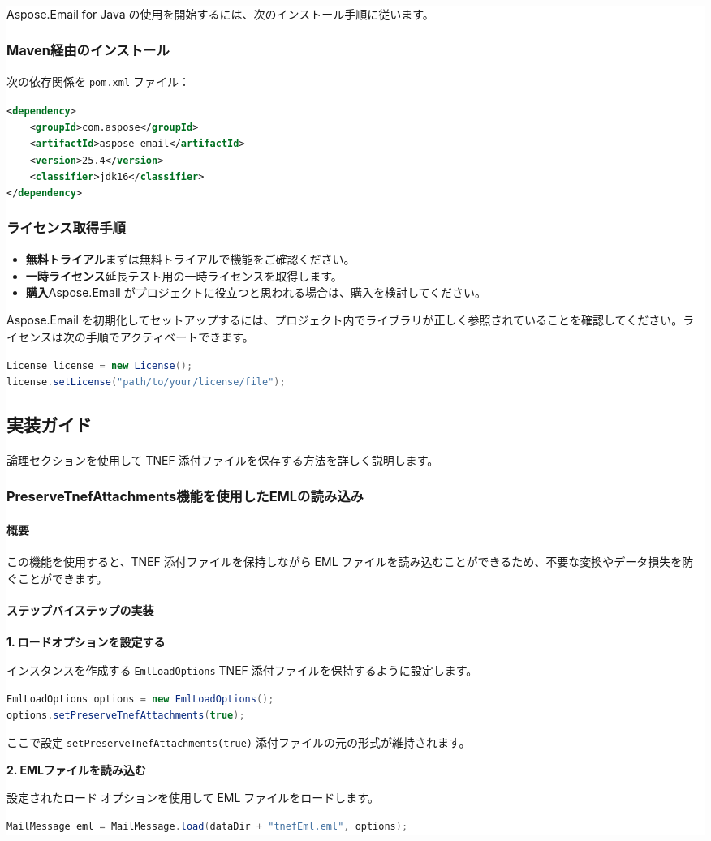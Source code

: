 Aspose.Email for Java の使用を開始するには、次のインストール手順に従います。

### Maven経由のインストール

次の依存関係を `pom.xml` ファイル：

```xml
<dependency>
    <groupId>com.aspose</groupId>
    <artifactId>aspose-email</artifactId>
    <version>25.4</version>
    <classifier>jdk16</classifier>
</dependency>
```

### ライセンス取得手順

- **無料トライアル**まずは無料トライアルで機能をご確認ください。
- **一時ライセンス**延長テスト用の一時ライセンスを取得します。
- **購入**Aspose.Email がプロジェクトに役立つと思われる場合は、購入を検討してください。

Aspose.Email を初期化してセットアップするには、プロジェクト内でライブラリが正しく参照されていることを確認してください。ライセンスは次の手順でアクティベートできます。

```java
License license = new License();
license.setLicense("path/to/your/license/file");
```

## 実装ガイド

論理セクションを使用して TNEF 添付ファイルを保存する方法を詳しく説明します。

### PreserveTnefAttachments機能を使用したEMLの読み込み

#### 概要

この機能を使用すると、TNEF 添付ファイルを保持しながら EML ファイルを読み込むことができるため、不要な変換やデータ損失を防ぐことができます。

#### ステップバイステップの実装

**1. ロードオプションを設定する**

インスタンスを作成する `EmlLoadOptions` TNEF 添付ファイルを保持するように設定します。

```java
EmlLoadOptions options = new EmlLoadOptions();
options.setPreserveTnefAttachments(true);
```

ここで設定 `setPreserveTnefAttachments(true)` 添付ファイルの元の形式が維持されます。

**2. EMLファイルを読み込む**

設定されたロード オプションを使用して EML ファイルをロードします。

```java
MailMessage eml = MailMessage.load(dataDir + "tnefEml.eml", options);
```
